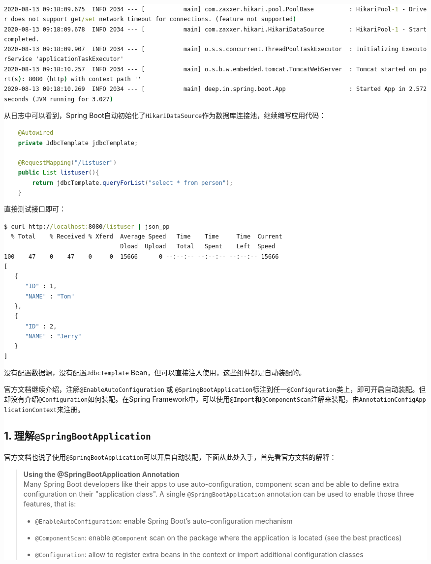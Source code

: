 ```cmd
2020-08-13 09:18:09.675  INFO 2034 --- [           main] com.zaxxer.hikari.pool.PoolBase          : HikariPool-1 - Driver does not support get/set network timeout for connections. (feature not supported)
2020-08-13 09:18:09.678  INFO 2034 --- [           main] com.zaxxer.hikari.HikariDataSource       : HikariPool-1 - Start completed.
2020-08-13 09:18:09.907  INFO 2034 --- [           main] o.s.s.concurrent.ThreadPoolTaskExecutor  : Initializing ExecutorService 'applicationTaskExecutor'
2020-08-13 09:18:10.257  INFO 2034 --- [           main] o.s.b.w.embedded.tomcat.TomcatWebServer  : Tomcat started on port(s): 8080 (http) with context path ''
2020-08-13 09:18:10.269  INFO 2034 --- [           main] deep.in.spring.boot.App                  : Started App in 2.572 seconds (JVM running for 3.027)
```

从日志中可以看到，Spring Boot自动初始化了`HikariDataSource`作为数据库连接池，继续编写应用代码：
```java
    @Autowired
    private JdbcTemplate jdbcTemplate;

    @RequestMapping("/listuser")
    public List listuser(){
        return jdbcTemplate.queryForList("select * from person");
    }
```

直接测试接口即可：
```cmd
$ curl http://localhost:8080/listuser | json_pp
  % Total    % Received % Xferd  Average Speed   Time    Time     Time  Current
                                 Dload  Upload   Total   Spent    Left  Speed
100    47    0    47    0     0  15666      0 --:--:-- --:--:-- --:--:-- 15666
[
   {
      "ID" : 1,
      "NAME" : "Tom"
   },
   {
      "ID" : 2,
      "NAME" : "Jerry"
   }
]
```

没有配置数据源，没有配置`JdbcTemplate` Bean，但可以直接注入使用，这些组件都是自动装配的。

官方文档继续介绍，注解`@EnableAutoConfiguration` 或 `@SpringBootApplication`标注到任一`@Configuration`类上，即可开启自动装配。但却没有介绍`@Configuration`如何装配。在Spring Framework中，可以使用`@Import`和`@ComponentScan`注解来装配，由`AnnotationConfigApplicationContext`来注册。

## 1. 理解`@SpringBootApplication`
官方文档也说了使用`@SpringBootApplication`可以开启自动装配，下面从此处入手，首先看官方文档的解释：
><b>Using the @SpringBootApplication Annotation</b>  
Many Spring Boot developers like their apps to use auto-configuration, component scan and be able to define extra configuration on their "application class". A single `@SpringBootApplication` annotation can be used to enable those three features, that is:
>
>+ `@EnableAutoConfiguration`: enable Spring Boot’s auto-configuration mechanism
>
>+ `@ComponentScan`: enable `@Component` scan on the package where the application is located (see the best practices)
>
>+ `@Configuration`: allow to register extra beans in the context or import additional configuration classes
